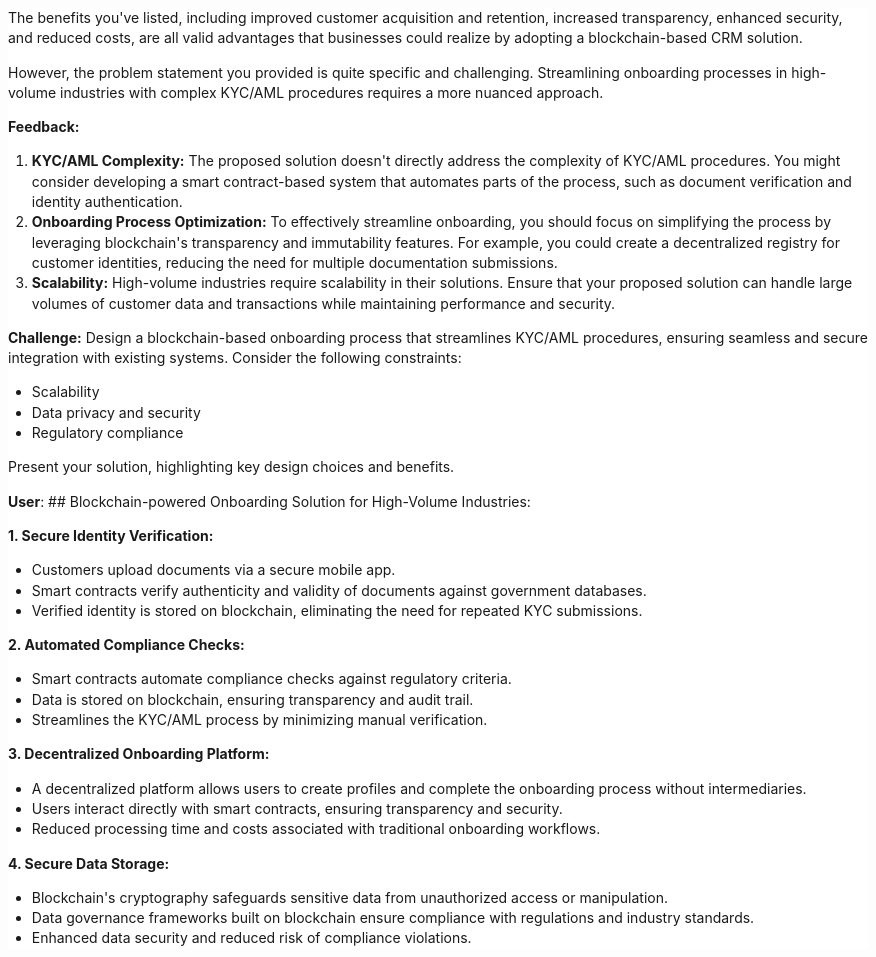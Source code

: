 The benefits you've listed, including improved customer acquisition and retention, increased transparency, enhanced security, and reduced costs, are all valid advantages that businesses could realize by adopting a blockchain-based CRM solution.

However, the problem statement you provided is quite specific and challenging. Streamlining onboarding processes in high-volume industries with complex KYC/AML procedures requires a more nuanced approach.

**Feedback:**

1. **KYC/AML Complexity:** The proposed solution doesn't directly address the complexity of KYC/AML procedures. You might consider developing a smart contract-based system that automates parts of the process, such as document verification and identity authentication.
2. **Onboarding Process Optimization:** To effectively streamline onboarding, you should focus on simplifying the process by leveraging blockchain's transparency and immutability features. For example, you could create a decentralized registry for customer identities, reducing the need for multiple documentation submissions.
3. **Scalability:** High-volume industries require scalability in their solutions. Ensure that your proposed solution can handle large volumes of customer data and transactions while maintaining performance and security.

**Challenge:**
Design a blockchain-based onboarding process that streamlines KYC/AML procedures, ensuring seamless and secure integration with existing systems. Consider the following constraints:

* Scalability
* Data privacy and security
* Regulatory compliance

Present your solution, highlighting key design choices and benefits.

**User**: ## Blockchain-powered Onboarding Solution for High-Volume Industries:

**1. Secure Identity Verification:**

* Customers upload documents via a secure mobile app.
* Smart contracts verify authenticity and validity of documents against government databases.
* Verified identity is stored on blockchain, eliminating the need for repeated KYC submissions.


**2. Automated Compliance Checks:**

* Smart contracts automate compliance checks against regulatory criteria.
* Data is stored on blockchain, ensuring transparency and audit trail.
* Streamlines the KYC/AML process by minimizing manual verification.


**3. Decentralized Onboarding Platform:**

* A decentralized platform allows users to create profiles and complete the onboarding process without intermediaries.
* Users interact directly with smart contracts, ensuring transparency and security.
* Reduced processing time and costs associated with traditional onboarding workflows.


**4. Secure Data Storage:**

* Blockchain's cryptography safeguards sensitive data from unauthorized access or manipulation.
* Data governance frameworks built on blockchain ensure compliance with regulations and industry standards.
* Enhanced data security and reduced risk of compliance violations.

